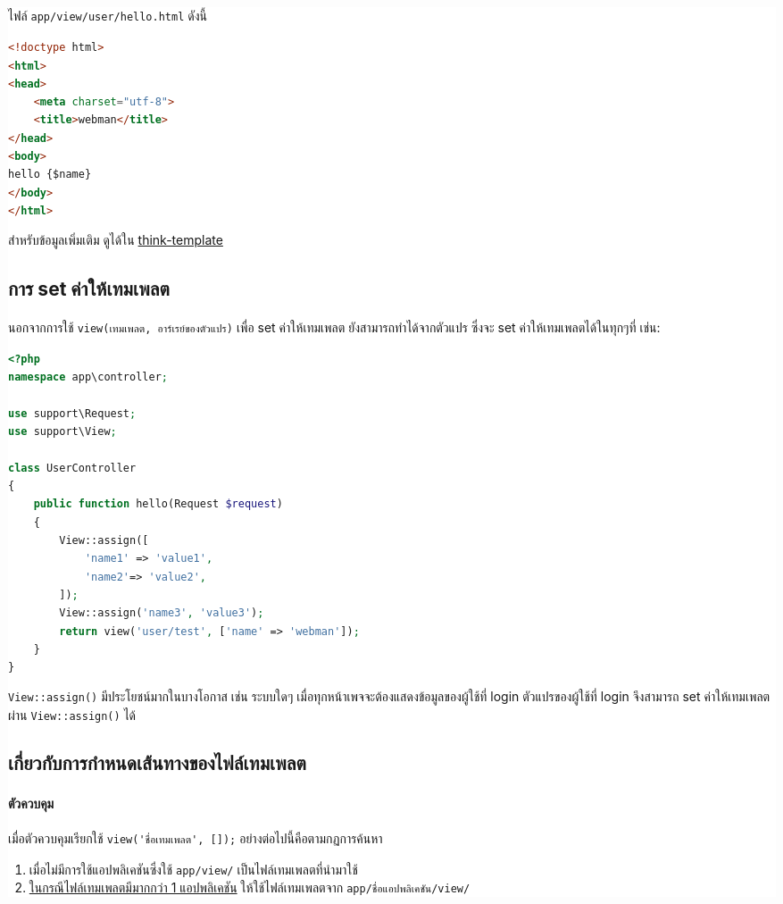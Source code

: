 ไฟล์ `app/view/user/hello.html` ดังนี้


```html
<!doctype html>
<html>
<head>
    <meta charset="utf-8">
    <title>webman</title>
</head>
<body>
hello {$name}
</body>
</html>
```

สำหรับข้อมูลเพิ่มเติม ดูได้ใน [think-template](https://www.kancloud.cn/manual/think-template/content)

## การ set ค่าให้เทมเพลต
นอกจากการใช้ `view(เทมเพลต, อาร์เรย์ของตัวแปร)` เพื่อ set ค่าให้เทมเพลต ยังสามารถทำได้จากตัวแปร ซึ่งจะ set ค่าให้เทมเพลตได้ในทุกๆที่ เช่น:

```php
<?php
namespace app\controller;

use support\Request;
use support\View;

class UserController
{
    public function hello(Request $request)
    {
        View::assign([
            'name1' => 'value1',
            'name2'=> 'value2',
        ]);
        View::assign('name3', 'value3');
        return view('user/test', ['name' => 'webman']);
    }
}
```

`View::assign()` มีประโยชน์มากในบางโอกาส เช่น ระบบใดๆ เมื่อทุกหน้าเพจจะต้องแสดงข้อมูลของผู้ใช้ที่ login ตัวแปรของผู้ใช้ที่ login จึงสามารถ set ค่าให้เทมเพลตผ่าน `View::assign()` ได้

## เกี่ยวกับการกำหนดเส้นทางของไฟล์เทมเพลต

#### ตัวควบคุม
เมื่อตัวควบคุมเรียกใช้ `view('ชื่อเทมเพลต', []);` อย่างต่อไปนี้คือตามกฏการค้นหา

1. เมื่อไม่มีการใช้แอปพลิเคชันซึ่งใช้ `app/view/` เป็นไฟล์เทมเพลตที่นำมาใช้
2. [ในกรณีไฟล์เทมเพลตมีมากกว่า 1 แอปพลิเคชัน](multiapp.md) ให้ใช้ไฟล์เทมเพลตจาก `app/ชื่อแอปพลิเคชัน/view/`
